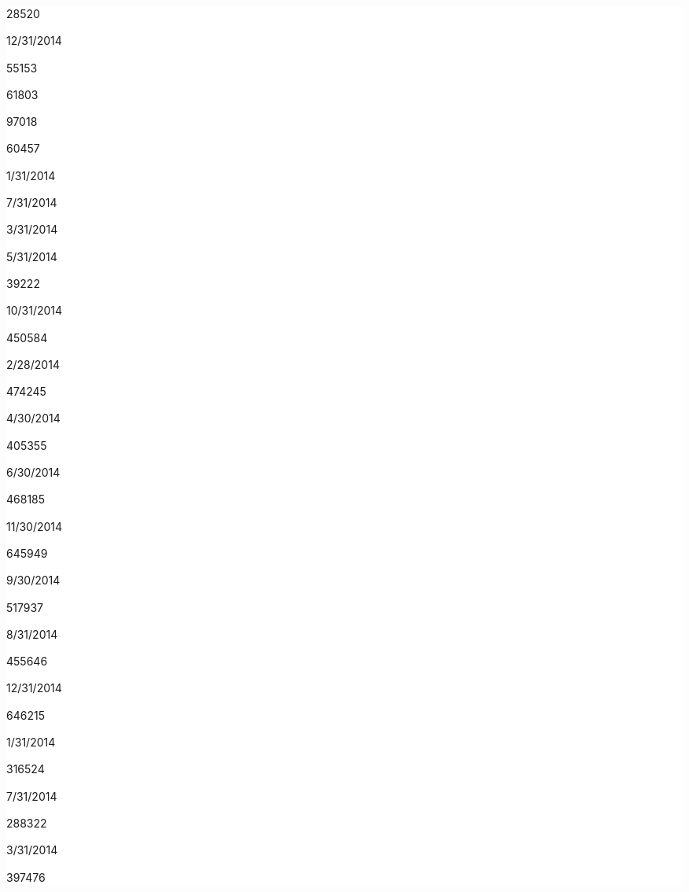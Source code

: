 28520

12/31/2014

55153

61803

97018

60457

1/31/2014

7/31/2014

3/31/2014

5/31/2014

39222

10/31/2014

450584

2/28/2014

474245

4/30/2014

405355

6/30/2014

468185

11/30/2014

645949

9/30/2014

517937

8/31/2014

455646

12/31/2014

646215

1/31/2014

316524

7/31/2014

288322

3/31/2014

397476
